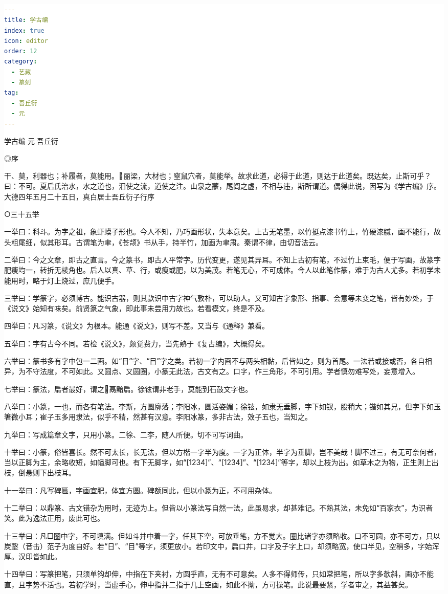 ```yaml
---
title: 学古编
index: true
icon: editor
order: 12
category:
  - 艺藏
  - 篆刻
tag:
  - 吾丘衍
  - 元
---
```


学古编 元 吾丘衍  

◎序  

干、莫，利器也；补履者，莫能用。丽梁，大材也；窒鼠穴者，莫能举。故求此道，必得于此道，则达于此道矣。既达矣，止斯可乎？曰：不可。夏后氏治水，水之道也，汨使之流，道使之注。山泉之蒙，尾闾之虚，不相与违，斯所谓道。偶得此说，因写为《学古编》序。大德四年五月二十五日，真白居士吾丘衍子行序  

○三十五举  

一举曰：科斗。为字之祖，象虾蟆子形也。今人不知，乃巧画形状，失本意矣。上古无笔墨，以竹挺点漆书竹上，竹硬漆腻，画不能行，故头粗尾细，似其形耳。古谓笔为聿，《苍颉》书从手，持半竹，加画为聿肃。秦谓不律，由切音法云。  

二举曰：今之文章，即古之直言。今之篆书，即古人平常字。历代变更，遂见其异耳。不知上古初有笔，不过竹上束毛，便于写画，故篆字肥瘦均一，转折无棱角也。后人以真、草、行，或瘦或肥，以为美茂。若笔无心，不可成体。今人以此笔作篆，难于为古人尤多。若初学未能用时，略于灯上烧过，庶几便手。  

三举曰：学篆字，必须博古。能识古器，则其款识中古字神气敦朴，可以助人。又可知古字象形、指事、会意等未变之笔，皆有妙处，于《说文》始知有味矣。前贤篆之气象，即此事未尝用力故也。若看模文，终是不及。  

四举曰：凡习篆，《说文》为根本。能通《说文》，则写不差。又当与《通释》兼看。  

五举曰：字有古今不同。若检《说文》，颇觉费力，当先熟于《复古编》，大概得矣。  

六举曰：篆书多有字中包一二画。如“日”字、“目”字之类。若初一字内画不与两头相黏，后皆如之，则为首尾。一法若或接或否，各自相异，为不守法度，不可如此。又圆点、又圆圈，小篆无此法，古文有之。口字，作三角形，不可引用。学者慎勿难写处，妄意增入。  

七举曰：篆法，扁者最好，谓之鬲黯扁。徐铉谓非老手，莫能到石鼓文字也。  

八举曰：小篆，一也，而各有笔法。李斯，方圆廓落；李阳冰，圆活姿媚；徐铉，如隶无垂脚，字下如钗，股稍大；锴如其兄，但字下如玉箸微小耳；崔子玉多用隶法，似乎不精，然甚有汉意。李阳冰篆，多非古法，效子五也，当知之。  

九举曰：写成篇章文字，只用小篆。二徐、二李，随人所便。切不可写词曲。  

十举曰：小篆，俗皆喜长。然不可太长，长无法，但以方楷一字半为度。一字为正体，半字为垂脚，岂不美哉！脚不过三，有无可奈何者，当以正脚为主，余略收短，如幡脚可也。有下无脚字，如“[1234]”、“[1234]”、“[1234]”等字，却以上枝为出。如草木之为物，正生则上出枝，倒悬则下出枝耳。  

十一举曰：凡写碑匾，字画宜肥，体宜方圆。碑额同此，但以小篆为正，不可用杂体。  

十二举曰：以鼎篆、古文错杂为用时，无迹为上。但皆以小篆法写自然一法，此虽易求，却甚难记。不熟其法，未免如“百家衣”，为识者笑。此为逸法正用，废此可也。  

十三举曰：凡□圈中字，不可填满。但如斗井中着一字，任其下空，可放垂笔，方不觉大。圈比诸字亦须略收。口不可圆，亦不可方，只以炭墼（音击）范子为度自好。若“日”、“目”等字，须更放小。若印文中，扁口井，口字及子字上口，却须略宽，使口半见，空稍多，字始浑厚。汉印皆如此。  

十四举曰：写篆把笔，只须单钩却伸，中指在下夹衬，方圆乎直，无有不可意矣。人多不得师传，只如常把笔，所以字多欹斜，画亦不能直，且字势不活也。若初学时，当虚手心，伸中指并二指于几上空画，如此不拗，方可操笔。此说最要紧，学者审之，其益甚矣。  
